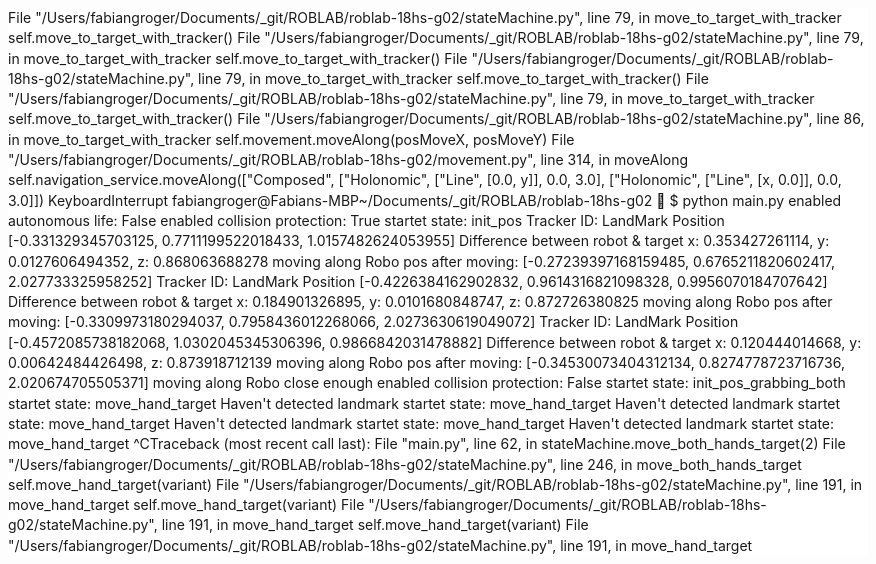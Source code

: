   File "/Users/fabiangroger/Documents/_git/ROBLAB/roblab-18hs-g02/stateMachine.py", line 79, in move_to_target_with_tracker
    self.move_to_target_with_tracker()
  File "/Users/fabiangroger/Documents/_git/ROBLAB/roblab-18hs-g02/stateMachine.py", line 79, in move_to_target_with_tracker
    self.move_to_target_with_tracker()
  File "/Users/fabiangroger/Documents/_git/ROBLAB/roblab-18hs-g02/stateMachine.py", line 79, in move_to_target_with_tracker
    self.move_to_target_with_tracker()
  File "/Users/fabiangroger/Documents/_git/ROBLAB/roblab-18hs-g02/stateMachine.py", line 79, in move_to_target_with_tracker
    self.move_to_target_with_tracker()
  File "/Users/fabiangroger/Documents/_git/ROBLAB/roblab-18hs-g02/stateMachine.py", line 86, in move_to_target_with_tracker
    self.movement.moveAlong(posMoveX, posMoveY)
  File "/Users/fabiangroger/Documents/_git/ROBLAB/roblab-18hs-g02/movement.py", line 314, in moveAlong
    self.navigation_service.moveAlong(["Composed", ["Holonomic", ["Line", [0.0, y]], 0.0, 3.0], ["Holonomic", ["Line", [x, 0.0]], 0.0, 3.0]])
KeyboardInterrupt
fabiangroger@Fabians-MBP~/Documents/_git/ROBLAB/roblab-18hs-g02
🦄  $  python main.py
enabled autonomous life: False
enabled collision protection: True
startet state: init_pos
Tracker ID: LandMark Position [-0.331329345703125, 0.7711199522018433, 1.0157482624053955]
Difference between robot & target x: 0.353427261114, y: 0.0127606494352, z: 0.868063688278
moving along
Robo pos after moving: [-0.27239397168159485, 0.6765211820602417, 2.027733325958252]
Tracker ID: LandMark Position [-0.4226384162902832, 0.9614316821098328, 0.9956070184707642]
Difference between robot & target x: 0.184901326895, y: 0.0101680848747, z: 0.872726380825
moving along
Robo pos after moving: [-0.3309973180294037, 0.7958436012268066, 2.0273630619049072]
Tracker ID: LandMark Position [-0.4572085738182068, 1.0302045345306396, 0.9866842031478882]
Difference between robot & target x: 0.120444014668, y: 0.00642484426498, z: 0.873918712139
moving along
Robo pos after moving: [-0.34530073404312134, 0.8274778723716736, 2.020674705505371]
moving along
Robo close enough
enabled collision protection: False
startet state: init_pos_grabbing_both
startet state: move_hand_target
Haven't detected landmark
startet state: move_hand_target
Haven't detected landmark
startet state: move_hand_target
Haven't detected landmark
startet state: move_hand_target
Haven't detected landmark
startet state: move_hand_target
^CTraceback (most recent call last):
  File "main.py", line 62, in <module>
    stateMachine.move_both_hands_target(2)
  File "/Users/fabiangroger/Documents/_git/ROBLAB/roblab-18hs-g02/stateMachine.py", line 246, in move_both_hands_target
    self.move_hand_target(variant)
  File "/Users/fabiangroger/Documents/_git/ROBLAB/roblab-18hs-g02/stateMachine.py", line 191, in move_hand_target
    self.move_hand_target(variant)
  File "/Users/fabiangroger/Documents/_git/ROBLAB/roblab-18hs-g02/stateMachine.py", line 191, in move_hand_target
    self.move_hand_target(variant)
  File "/Users/fabiangroger/Documents/_git/ROBLAB/roblab-18hs-g02/stateMachine.py", line 191, in move_hand_target